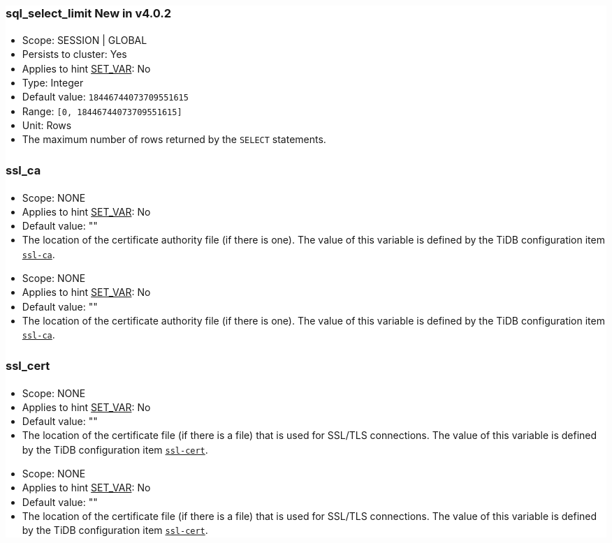 </CustomContent>

### sql_select_limit <span class="version-mark">New in v4.0.2</span>

- Scope: SESSION | GLOBAL
- Persists to cluster: Yes
- Applies to hint [SET_VAR](/optimizer-hints.md#set_varvar_namevar_value): No
- Type: Integer
- Default value: `18446744073709551615`
- Range: `[0, 18446744073709551615]`
- Unit: Rows
- The maximum number of rows returned by the `SELECT` statements.

### ssl_ca

<CustomContent platform="tidb">

- Scope: NONE
- Applies to hint [SET_VAR](/optimizer-hints.md#set_varvar_namevar_value): No
- Default value: ""
- The location of the certificate authority file (if there is one). The value of this variable is defined by the TiDB configuration item [`ssl-ca`](/tidb-configuration-file.md#ssl-ca).

</CustomContent>

<CustomContent platform="tidb-cloud">

- Scope: NONE
- Applies to hint [SET_VAR](/optimizer-hints.md#set_varvar_namevar_value): No
- Default value: ""
- The location of the certificate authority file (if there is one). The value of this variable is defined by the TiDB configuration item [`ssl-ca`](https://docs.pingcap.com/tidb/stable/tidb-configuration-file#ssl-ca).

</CustomContent>

### ssl_cert

<CustomContent platform="tidb">

- Scope: NONE
- Applies to hint [SET_VAR](/optimizer-hints.md#set_varvar_namevar_value): No
- Default value: ""
- The location of the certificate file (if there is a file) that is used for SSL/TLS connections. The value of this variable is defined by the TiDB configuration item [`ssl-cert`](/tidb-configuration-file.md#ssl-cert).

</CustomContent>

<CustomContent platform="tidb-cloud">

- Scope: NONE
- Applies to hint [SET_VAR](/optimizer-hints.md#set_varvar_namevar_value): No
- Default value: ""
- The location of the certificate file (if there is a file) that is used for SSL/TLS connections. The value of this variable is defined by the TiDB configuration item [`ssl-cert`](https://docs.pingcap.com/tidb/stable/tidb-configuration-file#ssl-cert).
